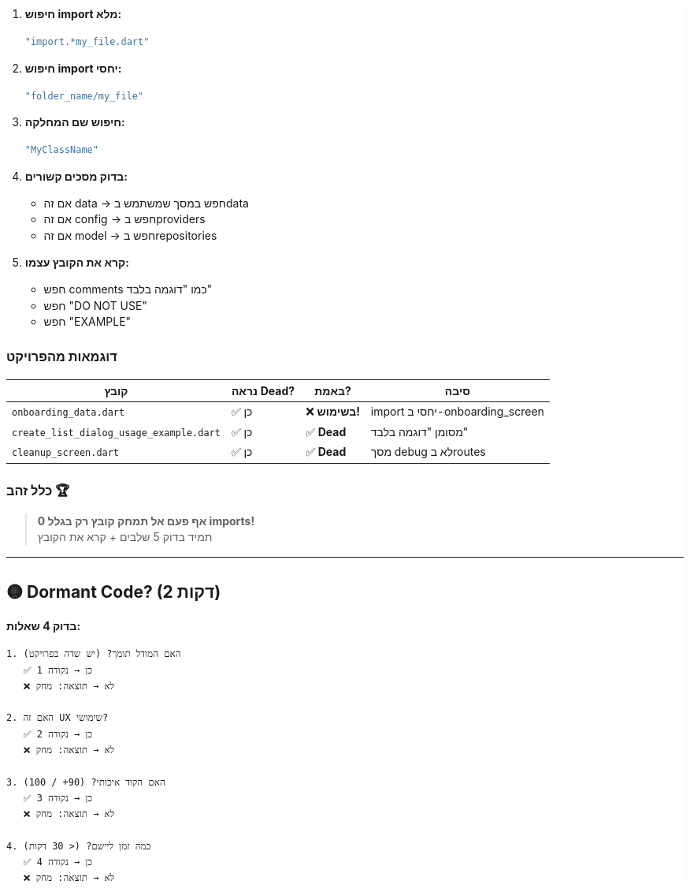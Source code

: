 1. **חיפוש import מלא:**
   ```powershell
   "import.*my_file.dart"
   ```

2. **חיפוש import יחסי:**
   ```powershell
   "folder_name/my_file"
   ```

3. **חיפוש שם המחלקה:**
   ```powershell
   "MyClassName"
   ```

4. **בדוק מסכים קשורים:**
   - אם זה data → חפש במסך שמשתמש בdata
   - אם זה config → חפש בproviders
   - אם זה model → חפש בrepositories

5. **קרא את הקובץ עצמו:**
   - חפש comments כמו "דוגמה בלבד"
   - חפש "DO NOT USE"
   - חפש "EXAMPLE"

### דוגמאות מהפרויקט

| קובץ | נראה Dead? | באמת? | סיבה |
|------|------------|--------|-------|
| `onboarding_data.dart` | ✅ כן | ❌ **בשימוש!** | import יחסי ב-onboarding_screen |
| `create_list_dialog_usage_example.dart` | ✅ כן | ✅ **Dead** | מסומן "דוגמה בלבד" |
| `cleanup_screen.dart` | ✅ כן | ✅ **Dead** | מסך debug לא בroutes |

### כלל זהב 🏆

> **אף פעם אל תמחק קובץ רק בגלל 0 imports!**  
> תמיד בדוק 5 שלבים + קרא את הקובץ

---

## 🟡 Dormant Code? (2 דקות)

**בדוק 4 שאלות:**

```
1. האם המודל תומך? (יש שדה בפרויקט)
   ✅ כן → נקודה 1
   ❌ לא → תוצאה: מחק

2. האם זה UX שימושי?
   ✅ כן → נקודה 2
   ❌ לא → תוצאה: מחק

3. האם הקוד איכותי? (90+ / 100)
   ✅ כן → נקודה 3
   ❌ לא → תוצאה: מחק

4. כמה זמן ליישם? (< 30 דקות)
   ✅ כן → נקודה 4
   ❌ לא → תוצאה: מחק
```
